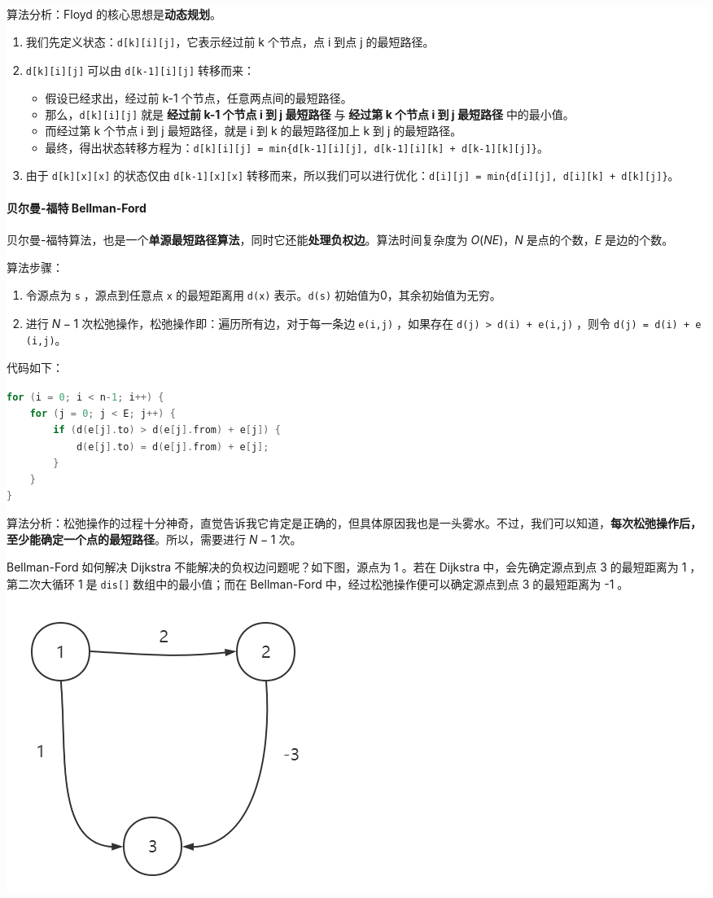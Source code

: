 算法分析：Floyd 的核心思想是**动态规划**。

1. 我们先定义状态：`d[k][i][j]`，它表示经过前 k 个节点，点 i 到点 j 的最短路径。

2. `d[k][i][j]` 可以由 `d[k-1][i][j]` 转移而来：
    - 假设已经求出，经过前 k-1 个节点，任意两点间的最短路径。
    - 那么，`d[k][i][j]` 就是 **经过前 k-1 个节点 i 到 j 最短路径** 与 **经过第 k 个节点 i 到 j 最短路径** 中的最小值。
    - 而经过第 k 个节点 i 到 j 最短路径，就是 i 到 k 的最短路径加上 k 到 j 的最短路径。
    - 最终，得出状态转移方程为：`d[k][i][j] = min{d[k-1][i][j], d[k-1][i][k] + d[k-1][k][j]}`。

3. 由于 `d[k][x][x]` 的状态仅由 `d[k-1][x][x]` 转移而来，所以我们可以进行优化：`d[i][j] = min{d[i][j], d[i][k] + d[k][j]}`。

#### 贝尔曼-福特 Bellman-Ford

贝尔曼-福特算法，也是一个**单源最短路径算法**，同时它还能**处理负权边**。算法时间复杂度为 $O(NE)$，$N$ 是点的个数，$E$ 是边的个数。

算法步骤：

1. 令源点为 `s` ，源点到任意点 `x` 的最短距离用 `d(x)` 表示。`d(s)` 初始值为0，其余初始值为无穷。

2. 进行 $N-1$ 次松弛操作，松弛操作即：遍历所有边，对于每一条边 `e(i,j)` ，如果存在 `d(j) > d(i) + e(i,j)` ，则令 `d(j) = d(i) + e(i,j)`。

代码如下：

```c
for (i = 0; i < n-1; i++) {
    for (j = 0; j < E; j++) {
        if (d(e[j].to) > d(e[j].from) + e[j]) {
            d(e[j].to) = d(e[j].from) + e[j];
        }
    }
}
```

算法分析：松弛操作的过程十分神奇，直觉告诉我它肯定是正确的，但具体原因我也是一头雾水。不过，我们可以知道，**每次松弛操作后，至少能确定一个点的最短路径**。所以，需要进行 $N-1$ 次。

Bellman-Ford 如何解决 Dijkstra 不能解决的负权边问题呢？如下图，源点为 1 。若在 Dijkstra 中，会先确定源点到点 3 的最短距离为 1 ，第二次大循环 1 是 `dis[]` 数组中的最小值；而在 Bellman-Ford 中，经过松弛操作便可以确定源点到点 3 的最短距离为 -1 。

![D5](img/graph9.png)
